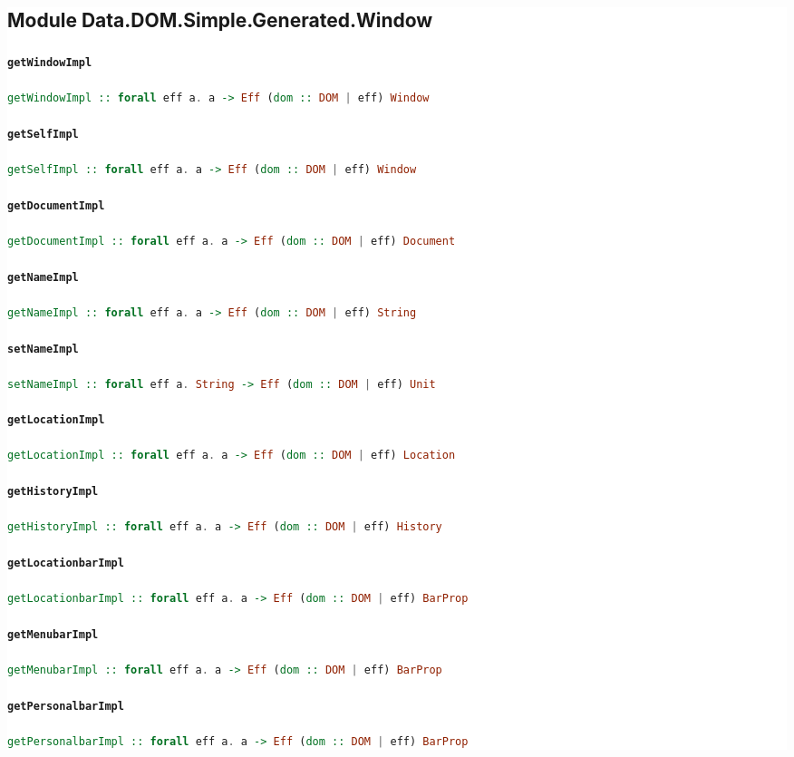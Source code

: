 ## Module Data.DOM.Simple.Generated.Window

#### `getWindowImpl`

``` purescript
getWindowImpl :: forall eff a. a -> Eff (dom :: DOM | eff) Window
```

#### `getSelfImpl`

``` purescript
getSelfImpl :: forall eff a. a -> Eff (dom :: DOM | eff) Window
```

#### `getDocumentImpl`

``` purescript
getDocumentImpl :: forall eff a. a -> Eff (dom :: DOM | eff) Document
```

#### `getNameImpl`

``` purescript
getNameImpl :: forall eff a. a -> Eff (dom :: DOM | eff) String
```

#### `setNameImpl`

``` purescript
setNameImpl :: forall eff a. String -> Eff (dom :: DOM | eff) Unit
```

#### `getLocationImpl`

``` purescript
getLocationImpl :: forall eff a. a -> Eff (dom :: DOM | eff) Location
```

#### `getHistoryImpl`

``` purescript
getHistoryImpl :: forall eff a. a -> Eff (dom :: DOM | eff) History
```

#### `getLocationbarImpl`

``` purescript
getLocationbarImpl :: forall eff a. a -> Eff (dom :: DOM | eff) BarProp
```

#### `getMenubarImpl`

``` purescript
getMenubarImpl :: forall eff a. a -> Eff (dom :: DOM | eff) BarProp
```

#### `getPersonalbarImpl`

``` purescript
getPersonalbarImpl :: forall eff a. a -> Eff (dom :: DOM | eff) BarProp
```
